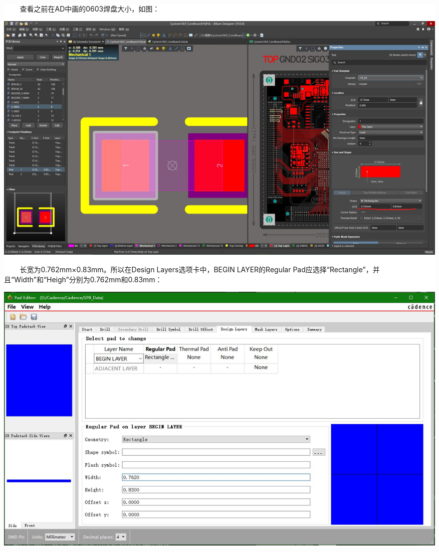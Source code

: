 &#160; &#160; &#160; &#160; 查看之前在AD中画的0603焊盘大小，如图：

![12](https://raw.githubusercontent.com/Verdvana/Verdvana.github.io/master/_posts/Cadence%E5%85%A5%E9%97%A8/12.jpg)

&#160; &#160; &#160; &#160; 长宽为0.762mm×0.83mm。所以在Design Layers选项卡中，BEGIN LAYER的Regular Pad应选择“Rectangle”，并且“Width”和“Heigh”分别为0.762mm和0.83mm：

![14](https://raw.githubusercontent.com/Verdvana/Verdvana.github.io/master/_posts/Cadence%E5%85%A5%E9%97%A8/14.jpg)
